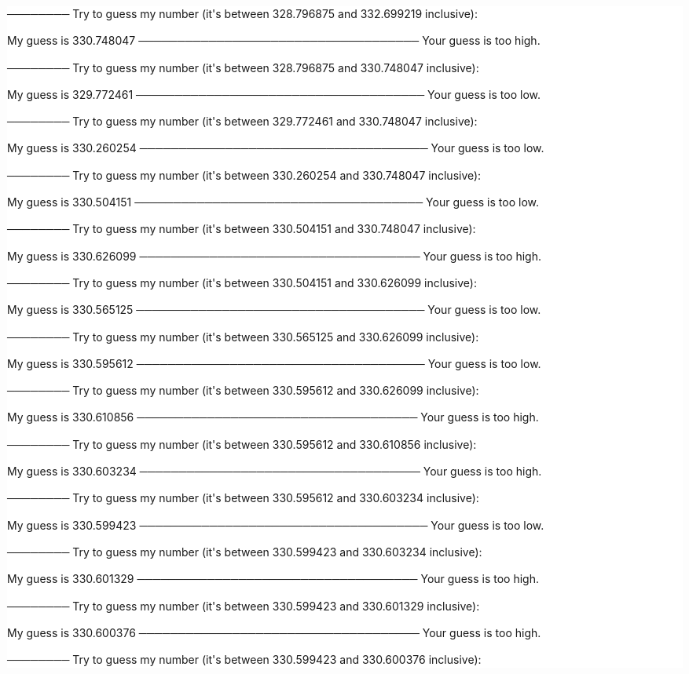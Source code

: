 ──────── Try to guess my number  (it's between   328.796875   and   332.699219   inclusive):

My guess is 330.748047
──────────────────────────────────── Your guess is too high.

──────── Try to guess my number  (it's between   328.796875   and   330.748047   inclusive):

My guess is 329.772461
───────────────────────────────────── Your guess is too low.

──────── Try to guess my number  (it's between   329.772461   and   330.748047   inclusive):

My guess is 330.260254
───────────────────────────────────── Your guess is too low.

──────── Try to guess my number  (it's between   330.260254   and   330.748047   inclusive):

My guess is 330.504151
───────────────────────────────────── Your guess is too low.

──────── Try to guess my number  (it's between   330.504151   and   330.748047   inclusive):

My guess is 330.626099
──────────────────────────────────── Your guess is too high.

──────── Try to guess my number  (it's between   330.504151   and   330.626099   inclusive):

My guess is 330.565125
───────────────────────────────────── Your guess is too low.

──────── Try to guess my number  (it's between   330.565125   and   330.626099   inclusive):

My guess is 330.595612
───────────────────────────────────── Your guess is too low.

──────── Try to guess my number  (it's between   330.595612   and   330.626099   inclusive):

My guess is 330.610856
──────────────────────────────────── Your guess is too high.

──────── Try to guess my number  (it's between   330.595612   and   330.610856   inclusive):

My guess is 330.603234
──────────────────────────────────── Your guess is too high.

──────── Try to guess my number  (it's between   330.595612   and   330.603234   inclusive):

My guess is 330.599423
───────────────────────────────────── Your guess is too low.

──────── Try to guess my number  (it's between   330.599423   and   330.603234   inclusive):

My guess is 330.601329
──────────────────────────────────── Your guess is too high.

──────── Try to guess my number  (it's between   330.599423   and   330.601329   inclusive):

My guess is 330.600376
──────────────────────────────────── Your guess is too high.

──────── Try to guess my number  (it's between   330.599423   and   330.600376   inclusive):
